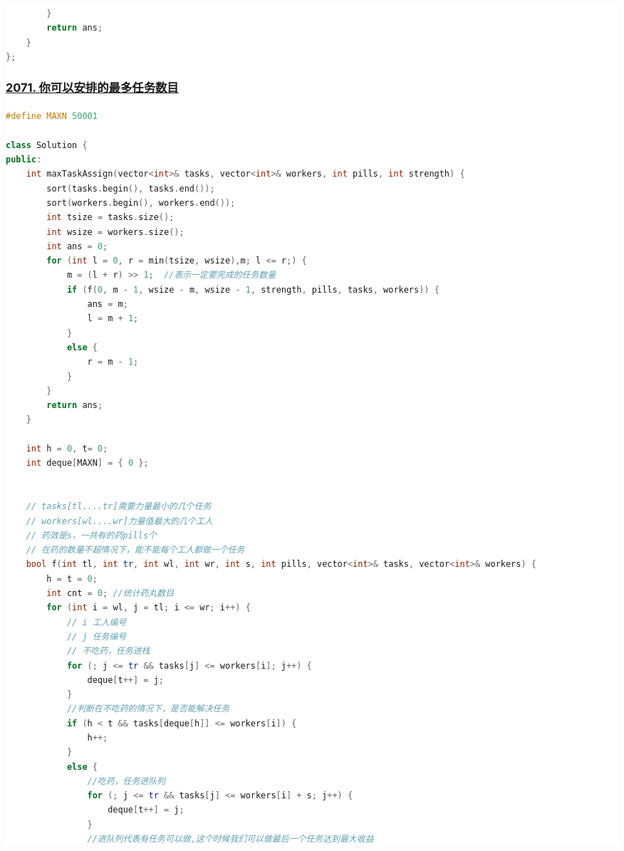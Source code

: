 ```c++
        }
        return ans;
    }
};
```



### [2071. 你可以安排的最多任务数目](https://leetcode.cn/problems/maximum-number-of-tasks-you-can-assign/)

```c++
#define MAXN 50001

class Solution {
public:
    int maxTaskAssign(vector<int>& tasks, vector<int>& workers, int pills, int strength) {
        sort(tasks.begin(), tasks.end());
        sort(workers.begin(), workers.end());
        int tsize = tasks.size();
        int wsize = workers.size();
        int ans = 0;
        for (int l = 0, r = min(tsize, wsize),m; l <= r;) {
            m = (l + r) >> 1;  //表示一定要完成的任务数量
            if (f(0, m - 1, wsize - m, wsize - 1, strength, pills, tasks, workers)) {
                ans = m;
                l = m + 1;
            }
            else {
                r = m - 1;
            }
        }
        return ans;
    }

    int h = 0, t= 0;
    int deque[MAXN] = { 0 };


    // tasks[tl....tr]需要力量最小的几个任务
    // workers[wl....wr]力量值最大的几个工人
    // 药效是s，一共有的药pills个
    // 在药的数量不超情况下，能不能每个工人都做一个任务
    bool f(int tl, int tr, int wl, int wr, int s, int pills, vector<int>& tasks, vector<int>& workers) {
        h = t = 0;
        int cnt = 0; //统计药丸数目
        for (int i = wl, j = tl; i <= wr; i++) {
            // i 工人编号
            // j 任务编号
            // 不吃药，任务进栈
            for (; j <= tr && tasks[j] <= workers[i]; j++) {
                deque[t++] = j;
            }
            //判断在不吃药的情况下，是否能解决任务
            if (h < t && tasks[deque[h]] <= workers[i]) {
                h++;
            }
            else {
                //吃药，任务进队列
                for (; j <= tr && tasks[j] <= workers[i] + s; j++) {
                    deque[t++] = j;
                }
                //进队列代表有任务可以做,这个时候我们可以做最后一个任务达到最大收益
```